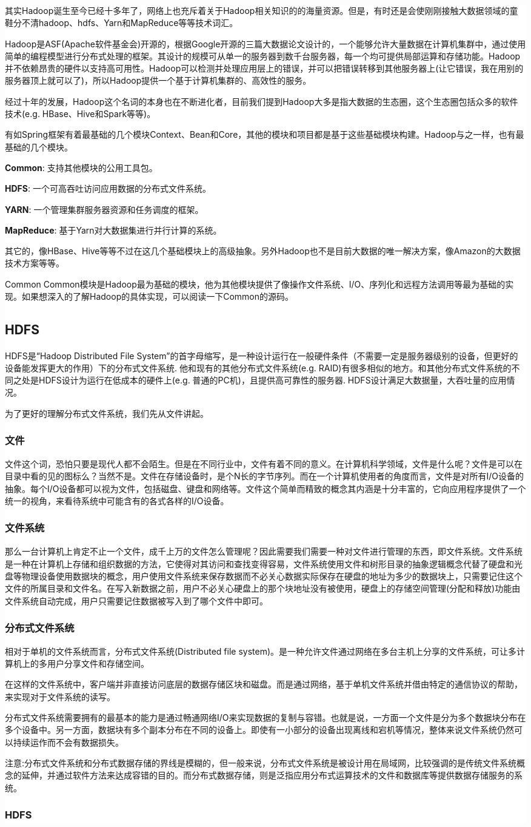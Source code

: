 
其实Hadoop诞生至今已经十多年了，网络上也充斥着关于Hadoop相关知识的的海量资源。但是，有时还是会使刚刚接触大数据领域的童鞋分不清hadoop、hdfs、Yarn和MapReduce等等技术词汇。

Hadoop是ASF(Apache软件基金会)开源的，根据Google开源的三篇大数据论文设计的，一个能够允许大量数据在计算机集群中，通过使用简单的编程模型进行分布式处理的框架。其设计的规模可从单一的服务器到数千台服务器，每一个均可提供局部运算和存储功能。Hadoop并不依赖昂贵的硬件以支持高可用性。Hadoop可以检测并处理应用层上的错误，并可以把错误转移到其他服务器上(让它错误，我在用别的服务器顶上就可以了)，所以Hadoop提供一个基于计算机集群的、高效性的服务。

经过十年的发展，Hadoop这个名词的本身也在不断进化者，目前我们提到Hadoop大多是指大数据的生态圈，这个生态圈包括众多的软件技术(e.g.  HBase、Hive和Spark等等)。

有如Spring框架有着最基础的几个模块Context、Bean和Core，其他的模块和项目都是基于这些基础模块构建。Hadoop与之一样，也有最基础的几个模块。

**Common**: 支持其他模块的公用工具包。


**HDFS**: 一个可高吞吐访问应用数据的分布式文件系统。

**YARN**: 一个管理集群服务器资源和任务调度的框架。

**MapReduce**: 基于Yarn对大数据集进行并行计算的系统。

其它的，像HBase、Hive等等不过在这几个基础模块上的高级抽象。另外Hadoop也不是目前大数据的唯一解决方案，像Amazon的大数据技术方案等等。

Common
Common模块是Hadoop最为基础的模块，他为其他模块提供了像操作文件系统、I/O、序列化和远程方法调用等最为基础的实现。如果想深入的了解Hadoop的具体实现，可以阅读一下Common的源码。

## HDFS
HDFS是“Hadoop Distributed File System”的首字母缩写，是一种设计运行在一般硬件条件（不需要一定是服务器级别的设备，但更好的设备能发挥更大的作用）下的分布式文件系统. 他和现有的其他分布式文件系统(e.g. RAID)有很多相似的地方。和其他分布式文件系统的不同之处是HDFS设计为运行在低成本的硬件上(e.g. 普通的PC机)，且提供高可靠性的服务器. HDFS设计满足大数据量，大吞吐量的应用情况。

为了更好的理解分布式文件系统，我们先从文件讲起。

### 文件

文件这个词，恐怕只要是现代人都不会陌生。但是在不同行业中，文件有着不同的意义。在计算机科学领域，文件是什么呢？文件是可以在目录中看的见的图标么？当然不是。文件在存储设备时，是个N长的字节序列。而在一个计算机使用者的角度而言，文件是对所有I/O设备的抽象。每个I/O设备都可以视为文件，包括磁盘、键盘和网络等。文件这个简单而精致的概念其内涵是十分丰富的，它向应用程序提供了一个统一的视角，来看待系统中可能含有的各式各样的I/O设备。

### 文件系统

那么一台计算机上肯定不止一个文件，成千上万的文件怎么管理呢？因此需要我们需要一种对文件进行管理的东西，即文件系统。文件系统是一种在计算机上存储和组织数据的方法，它使得对其访问和查找变得容易，文件系统使用文件和树形目录的抽象逻辑概念代替了硬盘和光盘等物理设备使用数据块的概念，用户使用文件系统来保存数据而不必关心数据实际保存在硬盘的地址为多少的数据块上，只需要记住这个文件的所属目录和文件名。在写入新数据之前，用户不必关心硬盘上的那个块地址没有被使用，硬盘上的存储空间管理(分配和释放)功能由文件系统自动完成，用户只需要记住数据被写入到了哪个文件中即可。

### 分布式文件系统

相对于单机的文件系统而言，分布式文件系统(Distributed file system)。是一种允许文件通过网络在多台主机上分享的文件系统，可让多计算机上的多用户分享文件和存储空间。

在这样的文件系统中，客户端并非直接访问底层的数据存储区块和磁盘。而是通过网络，基于单机文件系统并借由特定的通信协议的帮助，来实现对于文件系统的读写。

分布式文件系统需要拥有的最基本的能力是通过畅通网络I/O来实现数据的复制与容错。也就是说，一方面一个文件是分为多个数据块分布在多个设备中。另一方面，数据块有多个副本分布在不同的设备上。即使有一小部分的设备出现离线和宕机等情况，整体来说文件系统仍然可以持续运作而不会有数据损失。

注意:分布式文件系统和分布式数据存储的界线是模糊的，但一般来说，分布式文件系统是被设计用在局域网，比较强调的是传统文件系统概念的延伸，并通过软件方法来达成容错的目的。而分布式数据存储，则是泛指应用分布式运算技术的文件和数据库等提供数据存储服务的系统。

### HDFS
